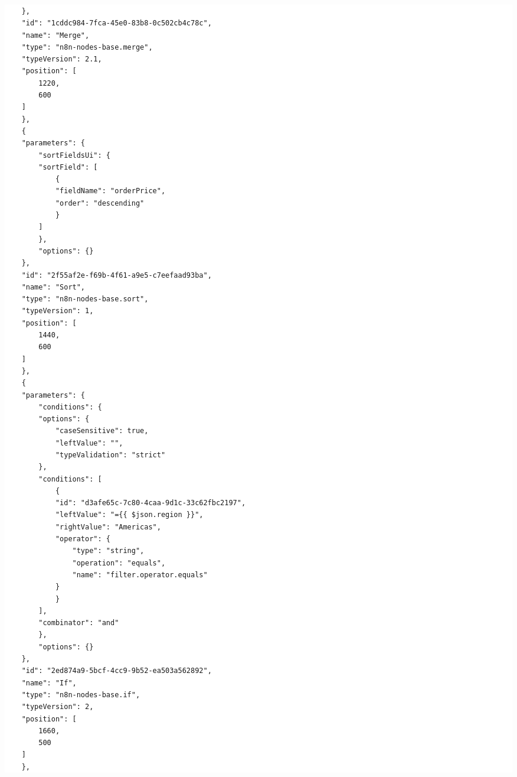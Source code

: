         },
        "id": "1cddc984-7fca-45e0-83b8-0c502cb4c78c",
        "name": "Merge",
        "type": "n8n-nodes-base.merge",
        "typeVersion": 2.1,
        "position": [
            1220,
            600
        ]
        },
        {
        "parameters": {
            "sortFieldsUi": {
            "sortField": [
                {
                "fieldName": "orderPrice",
                "order": "descending"
                }
            ]
            },
            "options": {}
        },
        "id": "2f55af2e-f69b-4f61-a9e5-c7eefaad93ba",
        "name": "Sort",
        "type": "n8n-nodes-base.sort",
        "typeVersion": 1,
        "position": [
            1440,
            600
        ]
        },
        {
        "parameters": {
            "conditions": {
            "options": {
                "caseSensitive": true,
                "leftValue": "",
                "typeValidation": "strict"
            },
            "conditions": [
                {
                "id": "d3afe65c-7c80-4caa-9d1c-33c62fbc2197",
                "leftValue": "={{ $json.region }}",
                "rightValue": "Americas",
                "operator": {
                    "type": "string",
                    "operation": "equals",
                    "name": "filter.operator.equals"
                }
                }
            ],
            "combinator": "and"
            },
            "options": {}
        },
        "id": "2ed874a9-5bcf-4cc9-9b52-ea503a562892",
        "name": "If",
        "type": "n8n-nodes-base.if",
        "typeVersion": 2,
        "position": [
            1660,
            500
        ]
        },